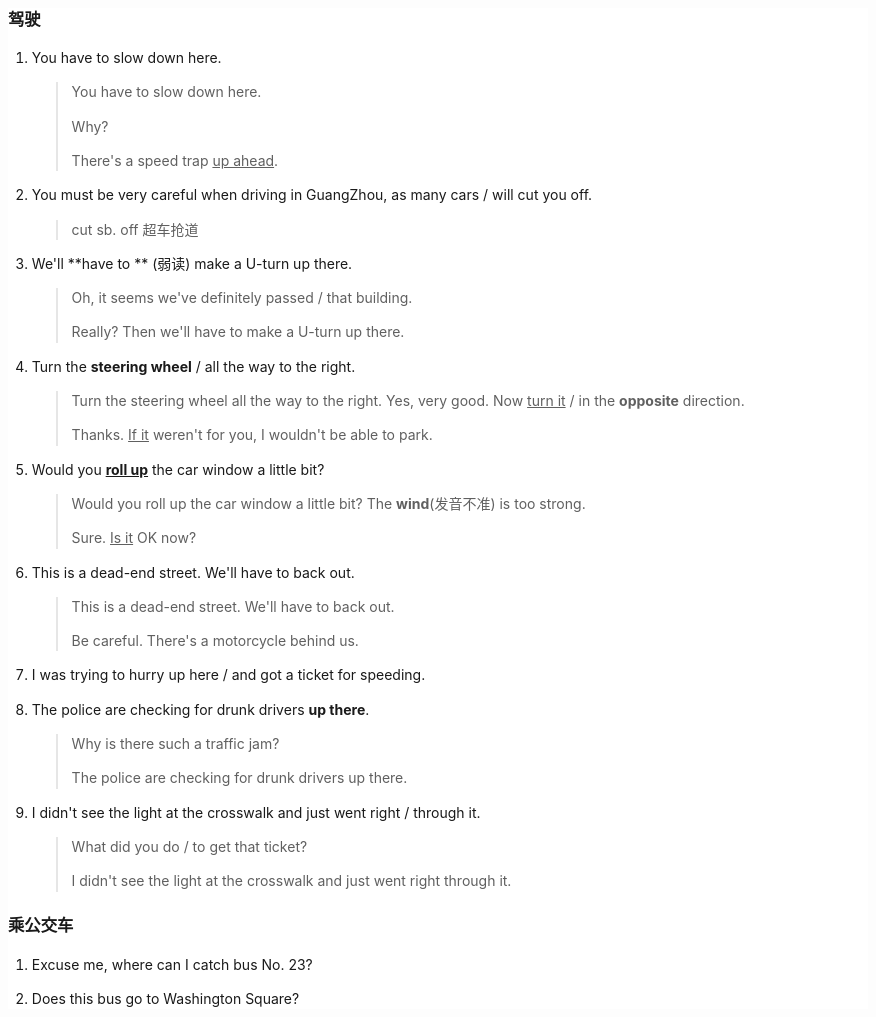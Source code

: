 ### 驾驶

   1. You have to slow down here.

      > You have to slow down here.
      >
      > Why?
      >
      > There's a speed trap <u>up ahead</u>.

   2. You must be  very careful when driving in GuangZhou, as many cars /  will cut you off.
   
      > cut sb. off 超车抢道

   3. We'll **have to ** (弱读) make a U-turn up there.

      > Oh, it seems we've definitely passed / that building.
      >
      > Really? Then we'll have to make a U-turn up there.

   4. Turn the **steering wheel** / all the way to the right.

      > Turn the steering wheel all the way to the right. Yes, very good. Now <u>turn it</u> /  in the **opposite** direction.
      >
      > Thanks. <u>If it</u> weren't for you, I wouldn't be able to park.

   5. Would you **<u>roll up</u>** the car window a little bit?

      > Would you roll up the car window a little bit? The **wind**(发音不准) is too strong.
      >
      > Sure. <u>Is it</u> OK now?

   6. This is a dead-end street. We'll have to back out.

      > This is a dead-end street. We'll have to back out.
      >
      > Be careful. There's a motorcycle behind us.
   
   7. I was trying to hurry up here / and got a ticket for speeding.

   8. The police are checking for drunk drivers **up there**.

      > Why is there such a traffic jam?
      >
      > The police are checking for drunk drivers up there.

   9. I didn't see the light at the crosswalk and just went right / through it.

      > What did you do / to get that ticket?
      >
      > I didn't see the light at the crosswalk and just went right through it.

### 乘公交车

   1. Excuse me, where can I catch bus No. 23?
   
   2. Does this bus go to Washington Square?
   